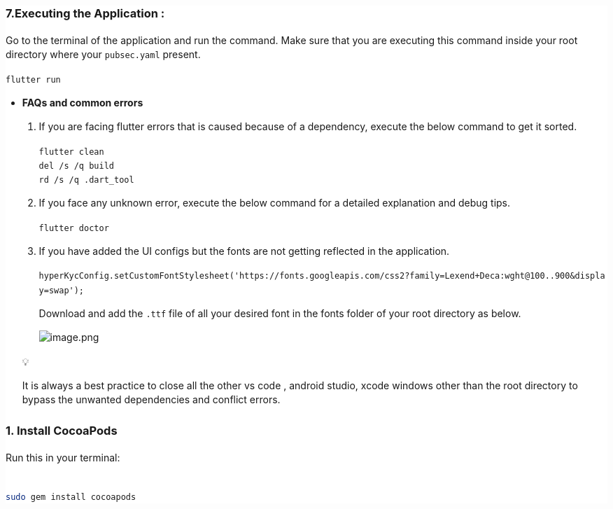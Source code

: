 
### 7.Executing the Application :

Go to the terminal of the application and run the command. Make sure that you are executing this command inside your root directory where your `pubsec.yaml` present.

```tsx
flutter run
```

- **FAQs and common errors**
    1. If you are facing flutter errors that is caused because of a dependency, execute the below command to get it sorted.
        
        ```tsx
        flutter clean
        del /s /q build
        rd /s /q .dart_tool
        ```
        
    2. If you face any unknown error, execute the below command for a detailed explanation and debug tips.
        
        ```tsx
        flutter doctor
        ```
        
    3. If you have added the UI configs but the fonts are not getting reflected in the application.
        
        ```tsx
        hyperKycConfig.setCustomFontStylesheet('https://fonts.googleapis.com/css2?family=Lexend+Deca:wght@100..900&display=swap');
        ```
        
        Download and add the `.ttf` file of all your desired font in the fonts folder of your root directory as below.
        
        ![image.png](attachment:40702cad-4e89-4a54-8ede-447baf150c0a:image.png)
        
    
    <aside>
    💡
    
    It is always a best practice to close all the other vs code , android studio, xcode windows other than the root directory to bypass the unwanted dependencies and conflict errors.
    
    </aside>
    

### 1. **Install CocoaPods**

Run this in your terminal:

```bash

sudo gem install cocoapods

```
